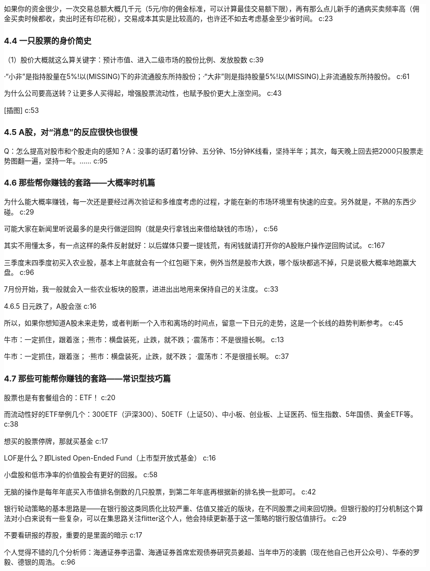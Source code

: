 如果你的资金很少，一次交易总额大概几千元（5元/你的佣金标准，可以计算最佳交易额下限），再有那么点儿新手的通病买卖频率高（佣金买卖时候都收，卖出时还有印花税），交易成本其实是比较高的，也许还不如去考虑基金至少省时间。 c:23

### 4.4 一只股票的身价简史

（1）股价大概就这么算关键字：预计市值、进入二级市场的股份比例、发放股数 c:39

·“小非”是指持股量在5%!以(MISSING)下的非流通股东所持股份；·“大非”则是指持股量5%!以(MISSING)上非流通股东所持股份。 c:61

为什么公司要高送转？让更多人买得起，增强股票流动性，也赋予股价更大上涨空间。 c:43

[插图] c:53

### 4.5 A股，对“消息”的反应很快也很慢

Q：怎么提高对股市和个股走向的感知？A：没事的话盯着1分钟、五分钟、15分钟K线看，坚持半年；其次，每天晚上回去把2000只股票走势图翻一遍，坚持一年。…… c:95

### 4.6 那些帮你赚钱的套路——大概率时机篇

为什么能大概率赚钱，每一次还是要经过再次验证和多维度考虑的过程，才能在新的市场环境里有快速的应变。另外就是，不熟的东西少碰。 c:29

可能大家在新闻里听说最多的是央行做逆回购（就是央行拿钱出来借给缺钱的市场）， c:56

其实不用懂太多，有一点这样的条件反射就好：以后媒体只要一提钱荒，有闲钱就请打开你的A股账户操作逆回购试试。
 c:167

三季度末四季度初买入农业股，基本上年底就会有一个红包砸下来，例外当然是股市大跌，哪个版块都逃不掉，只是说极大概率地跑赢大盘。 c:96

7月份开始，我一般就会入一些农业板块的股票，进进出出地用来保持自己的关注度。 c:33

4.6.5 日元跌了，A股会涨 c:16

所以，如果你想知道A股未来走势，或者判断一个入市和离场的时间点，留意一下日元的走势，这是一个长线的趋势判断参考。 c:45

牛市：一定抓住，跟着涨；·熊市：横盘装死，止跌，就不跌；·震荡市：不是很擅长啊。 c:13

牛市：一定抓住，跟着涨；
·熊市：横盘装死，止跌，就不跌；
·震荡市：不是很擅长啊。 c:37

### 4.7 那些可能帮你赚钱的套路——常识型技巧篇

股票也是有套餐组合的：ETF！ c:20

而流动性好的ETF举例几个：300ETF（沪深300）、50ETF（上证50）、中小板、创业板、上证医药、恒生指数、5年国债、黄金ETF等。 c:38

想买的股票停牌，那就买基金 c:17

LOF是什么？即Listed Open-Ended Fund（上市型开放式基金） c:16

小盘股和低市净率的价值股会有更好的回报。 c:58

无脑的操作是每年年底买入市值排名倒数的几只股票，到第二年年底再根据新的排名换一批即可。 c:42

银行轮动策略的基本思路是——在银行股这类同质化比较严重、估值又接近的版块，在不同股票之间来回切换。但银行股的打分机制这个算法对小白来说有一些复杂，可以在集思路关注flitter这个人，他会持续更新基于这一策略的银行股估值排行。 c:29

不要看研报的荐股，重要的是里面的暗示 c:17

个人觉得不错的几个分析师：海通证券李迅雷、海通证券首席宏观债券研究员姜超、当年申万的凌鹏（现在他自己也开公众号）、华泰的罗毅、德银的周浩。 c:96
